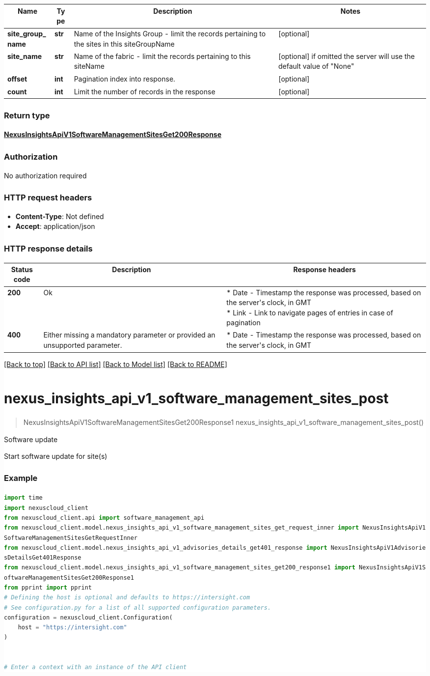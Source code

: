 Name | Type | Description  | Notes
------------- | ------------- | ------------- | -------------
 **site_group_name** | **str**| Name of the Insights Group - limit the records pertaining to the sites in this siteGroupName | [optional]
 **site_name** | **str**| Name of the fabric - limit the records pertaining to this siteName | [optional] if omitted the server will use the default value of "None"
 **offset** | **int**| Pagination index into response. | [optional]
 **count** | **int**| Limit the number of records in the response | [optional]

### Return type

[**NexusInsightsApiV1SoftwareManagementSitesGet200Response**](NexusInsightsApiV1SoftwareManagementSitesGet200Response.md)

### Authorization

No authorization required

### HTTP request headers

 - **Content-Type**: Not defined
 - **Accept**: application/json


### HTTP response details

| Status code | Description | Response headers |
|-------------|-------------|------------------|
**200** | Ok |  * Date - Timestamp the response was processed, based on the server&#39;s clock, in GMT <br>  * Link - Link to navigate pages of entries in case of pagination <br>  |
**400** | Either missing a mandatory parameter or provided an unsupported parameter. |  * Date - Timestamp the response was processed, based on the server&#39;s clock, in GMT <br>  |

[[Back to top]](#) [[Back to API list]](../README.md#documentation-for-api-endpoints) [[Back to Model list]](../README.md#documentation-for-models) [[Back to README]](../README.md)

# **nexus_insights_api_v1_software_management_sites_post**
> NexusInsightsApiV1SoftwareManagementSitesGet200Response1 nexus_insights_api_v1_software_management_sites_post()

Software update

Start software update for site(s)

### Example


```python
import time
import nexuscloud_client
from nexuscloud_client.api import software_management_api
from nexuscloud_client.model.nexus_insights_api_v1_software_management_sites_get_request_inner import NexusInsightsApiV1SoftwareManagementSitesGetRequestInner
from nexuscloud_client.model.nexus_insights_api_v1_advisories_details_get401_response import NexusInsightsApiV1AdvisoriesDetailsGet401Response
from nexuscloud_client.model.nexus_insights_api_v1_software_management_sites_get200_response1 import NexusInsightsApiV1SoftwareManagementSitesGet200Response1
from pprint import pprint
# Defining the host is optional and defaults to https://intersight.com
# See configuration.py for a list of all supported configuration parameters.
configuration = nexuscloud_client.Configuration(
    host = "https://intersight.com"
)


# Enter a context with an instance of the API client
```
